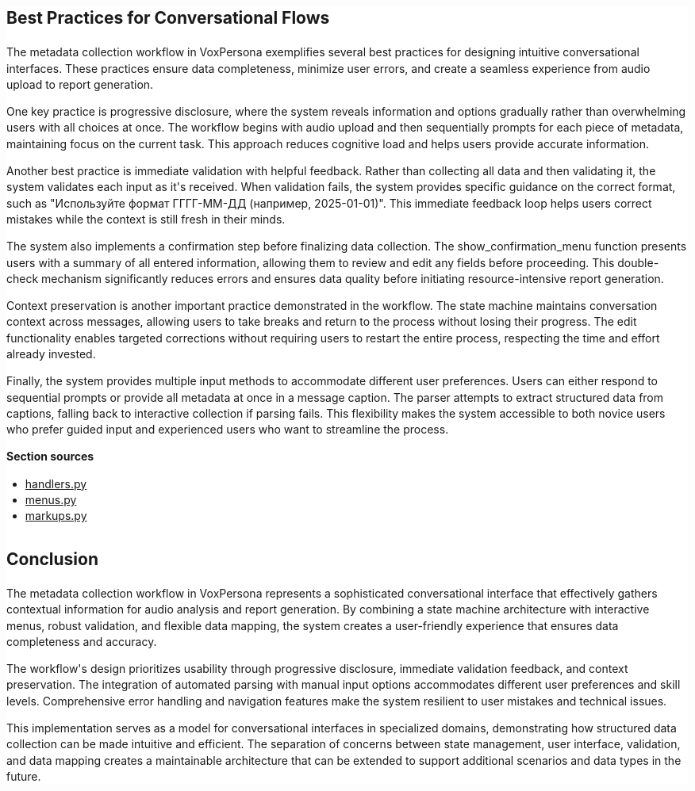 ## Best Practices for Conversational Flows
The metadata collection workflow in VoxPersona exemplifies several best practices for designing intuitive conversational interfaces. These practices ensure data completeness, minimize user errors, and create a seamless experience from audio upload to report generation.

One key practice is progressive disclosure, where the system reveals information and options gradually rather than overwhelming users with all choices at once. The workflow begins with audio upload and then sequentially prompts for each piece of metadata, maintaining focus on the current task. This approach reduces cognitive load and helps users provide accurate information.

Another best practice is immediate validation with helpful feedback. Rather than collecting all data and then validating it, the system validates each input as it's received. When validation fails, the system provides specific guidance on the correct format, such as "Используйте формат ГГГГ-ММ-ДД (например, 2025-01-01)". This immediate feedback loop helps users correct mistakes while the context is still fresh in their minds.

The system also implements a confirmation step before finalizing data collection. The show_confirmation_menu function presents users with a summary of all entered information, allowing them to review and edit any fields before proceeding. This double-check mechanism significantly reduces errors and ensures data quality before initiating resource-intensive report generation.

Context preservation is another important practice demonstrated in the workflow. The state machine maintains conversation context across messages, allowing users to take breaks and return to the process without losing their progress. The edit functionality enables targeted corrections without requiring users to restart the entire process, respecting the time and effort already invested.

Finally, the system provides multiple input methods to accommodate different user preferences. Users can either respond to sequential prompts or provide all metadata at once in a message caption. The parser attempts to extract structured data from captions, falling back to interactive collection if parsing fails. This flexibility makes the system accessible to both novice users who prefer guided input and experienced users who want to streamline the process.

**Section sources**
- [handlers.py](file://src/handlers.py#L0-L805)
- [menus.py](file://src/menus.py#L0-L93)
- [markups.py](file://src/markups.py#L0-L132)

## Conclusion
The metadata collection workflow in VoxPersona represents a sophisticated conversational interface that effectively gathers contextual information for audio analysis and report generation. By combining a state machine architecture with interactive menus, robust validation, and flexible data mapping, the system creates a user-friendly experience that ensures data completeness and accuracy.

The workflow's design prioritizes usability through progressive disclosure, immediate validation feedback, and context preservation. The integration of automated parsing with manual input options accommodates different user preferences and skill levels. Comprehensive error handling and navigation features make the system resilient to user mistakes and technical issues.

This implementation serves as a model for conversational interfaces in specialized domains, demonstrating how structured data collection can be made intuitive and efficient. The separation of concerns between state management, user interface, validation, and data mapping creates a maintainable architecture that can be extended to support additional scenarios and data types in the future.